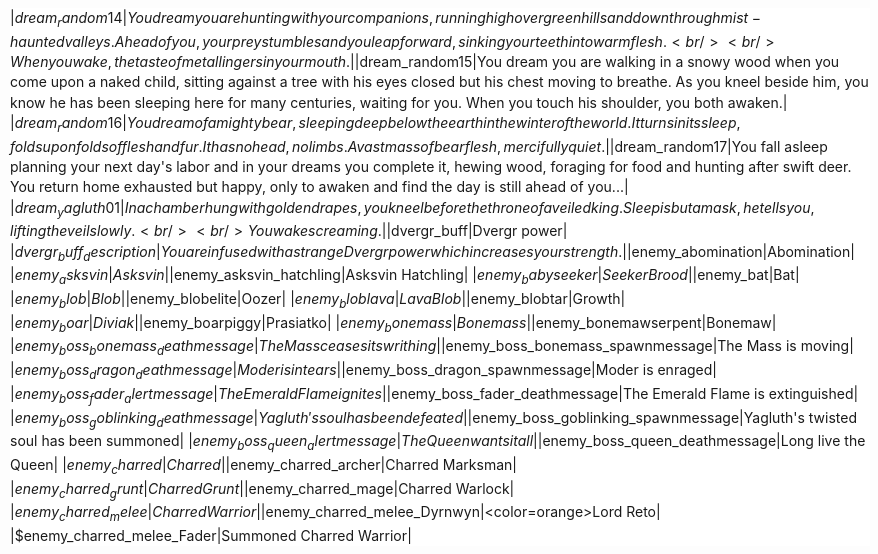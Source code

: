 |$dream_random14|You dream you are hunting with your companions, running high over green hills and down through mist-haunted valleys. Ahead of you, your prey stumbles and you leap forward, sinking your teeth into warm flesh.<br/><br/>When you wake, the taste of metal lingers in your mouth.|
|$dream_random15|You dream you are walking in a snowy wood when you come upon a naked child, sitting against a tree with his eyes closed but his chest moving to breathe. As you kneel beside him, you know he has been sleeping here for many centuries, waiting for you. When you touch his shoulder, you both awaken.|
|$dream_random16|You dream of a mighty bear, sleeping deep below the earth in the winter of the world. It turns in its sleep, folds upon folds of flesh and fur. It has no head, no limbs. A vast mass of bear flesh, mercifully quiet.|
|$dream_random17|You fall asleep planning your next day's labor and in your dreams you complete it, hewing wood, foraging for food and hunting after swift deer. You return home exhausted but happy, only to awaken and find the day is still ahead of you...|
|$dream_yagluth01|In a chamber hung with golden drapes, you kneel before the throne of a veiled king. Sleep is but a mask, he tells you, lifting the veil slowly.<br/><br/>You wake screaming.|
|$dvergr_buff|Dvergr power|
|$dvergr_buff_description|You are infused with a strange Dvergr power which increases your strength.|
|$enemy_abomination|Abomination|
|$enemy_asksvin|Asksvin|
|$enemy_asksvin_hatchling|Asksvin Hatchling|
|$enemy_babyseeker|Seeker Brood|
|$enemy_bat|Bat|
|$enemy_blob|Blob|
|$enemy_blobelite|Oozer|
|$enemy_bloblava|Lava Blob|
|$enemy_blobtar|Growth|
|$enemy_boar|Diviak|
|$enemy_boarpiggy|Prasiatko|
|$enemy_bonemass|Bonemass|
|$enemy_bonemawserpent|Bonemaw|
|$enemy_boss_bonemass_deathmessage|The Mass ceases its writhing|
|$enemy_boss_bonemass_spawnmessage|The Mass is moving|
|$enemy_boss_dragon_deathmessage|Moder is in tears|
|$enemy_boss_dragon_spawnmessage|Moder is enraged|
|$enemy_boss_fader_alertmessage|The Emerald Flame ignites|
|$enemy_boss_fader_deathmessage|The Emerald Flame is extinguished|
|$enemy_boss_goblinking_deathmessage|Yagluth's soul has been defeated|
|$enemy_boss_goblinking_spawnmessage|Yagluth's twisted soul has been summoned|
|$enemy_boss_queen_alertmessage|The Queen wants it all|
|$enemy_boss_queen_deathmessage|Long live the Queen|
|$enemy_charred|Charred|
|$enemy_charred_archer|Charred Marksman|
|$enemy_charred_grunt|Charred Grunt|
|$enemy_charred_mage|Charred Warlock|
|$enemy_charred_melee|Charred Warrior|
|$enemy_charred_melee_Dyrnwyn|<color=orange>Lord Reto</color>|
|$enemy_charred_melee_Fader|Summoned Charred Warrior|